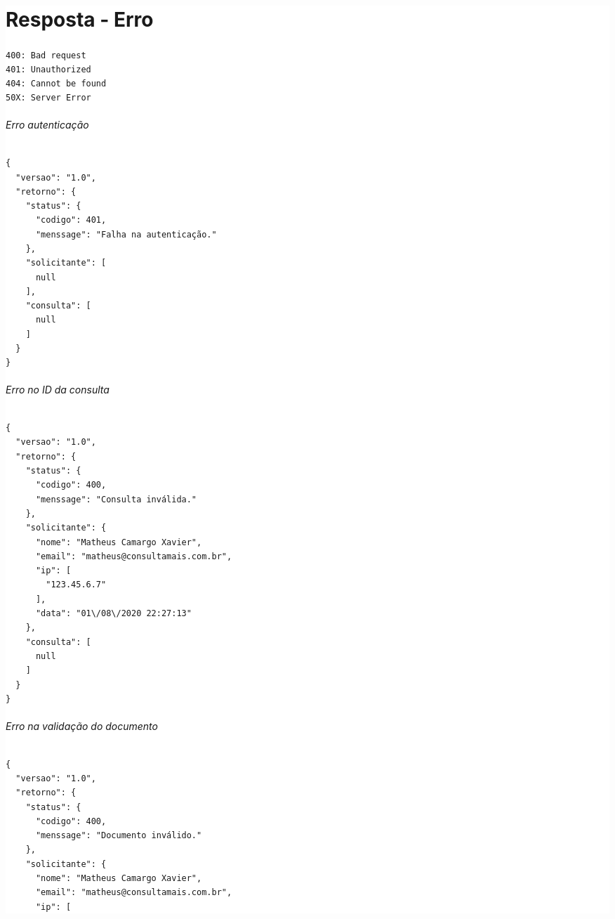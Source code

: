 # Resposta - Erro
```
400: Bad request
401: Unauthorized
404: Cannot be found 
50X: Server Error
```

###### Erro autenticação
```
{
  "versao": "1.0",
  "retorno": {
    "status": {
      "codigo": 401,
      "menssage": "Falha na autenticação."
    },
    "solicitante": [
      null
    ],
    "consulta": [
      null
    ]
  }
}
```

###### Erro no ID da consulta
```
{
  "versao": "1.0",
  "retorno": {
    "status": {
      "codigo": 400,
      "menssage": "Consulta inválida."
    },
    "solicitante": {
      "nome": "Matheus Camargo Xavier",
      "email": "matheus@consultamais.com.br",
      "ip": [
        "123.45.6.7"
      ],
      "data": "01\/08\/2020 22:27:13"
    },
    "consulta": [
      null
    ]
  }
}
```

###### Erro na validação do documento
```
{
  "versao": "1.0",
  "retorno": {
    "status": {
      "codigo": 400,
      "menssage": "Documento inválido."
    },
    "solicitante": {
      "nome": "Matheus Camargo Xavier",
      "email": "matheus@consultamais.com.br",
      "ip": [
```